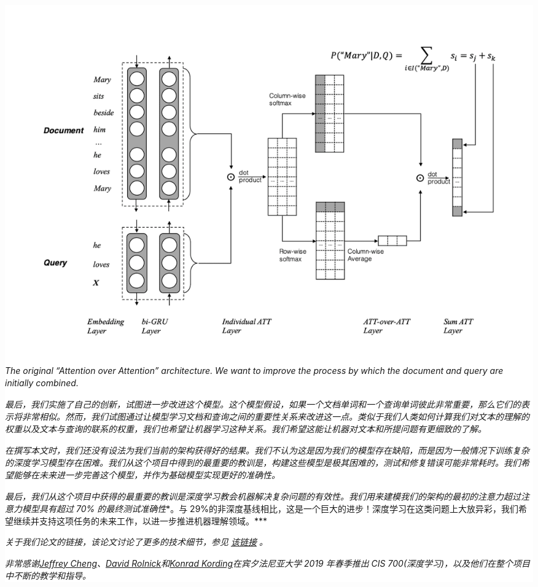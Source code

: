 *![](img/6cc9f18dadba7f93fb347cde83c08e85.png)*

*The original “Attention over Attention” architecture. We want to improve the process by which the document and query are initially combined.*

*最后，我们实施了自己的创新，试图进一步改进这个模型。这个模型假设，如果一个文档单词和一个查询单词彼此非常重要，那么它们的表示将非常相似。然而，我们试图通过让模型学习文档和查询之间的重要性关系来改进这一点。类似于我们人类如何计算我们对文本的理解的权重以及文本与查询的联系的权重，我们也希望让机器学习这种关系。我们希望这能让机器对文本和所提问题有更细致的了解。*

*在撰写本文时，我们还没有设法为我们当前的架构获得好的结果。我们不认为这是因为我们的模型存在缺陷，而是因为一般情况下训练复杂的深度学习模型存在困难。我们从这个项目中得到的最重要的教训是，构建这些模型是极其困难的，测试和修复错误可能非常耗时。我们希望能够在未来进一步完善这个模型，并作为基础模型实现更好的准确性。*

*最后，我们从这个项目中获得的最重要的教训是深度学习教会机器解决复杂问题的有效性。我们用来建模我们的架构的最初的注意力超过注意力模型具有超过 70% 的最终测试准确性**。与 29%的非深度基线相比，这是一个巨大的进步！深度学习在这类问题上大放异彩，我们希望继续并支持这项任务的未来工作，以进一步推进机器理解领域。***

**关于我们论文的链接，该论文讨论了更多的技术细节，参见* [*该链接*](http://brandonlin.com/cis700project.pdf) *。**

**非常感谢*[*Jeffrey Cheng*](https://medium.com/@jeff.s.cheng)*、*[*David Rolnick*](http://www.davidrolnick.com)*和*[*Konrad Kording*](http://koerding.com)*在宾夕法尼亚大学 2019 年春季推出 CIS 700(深度学习)，以及他们在整个项目中不断的教学和指导。**